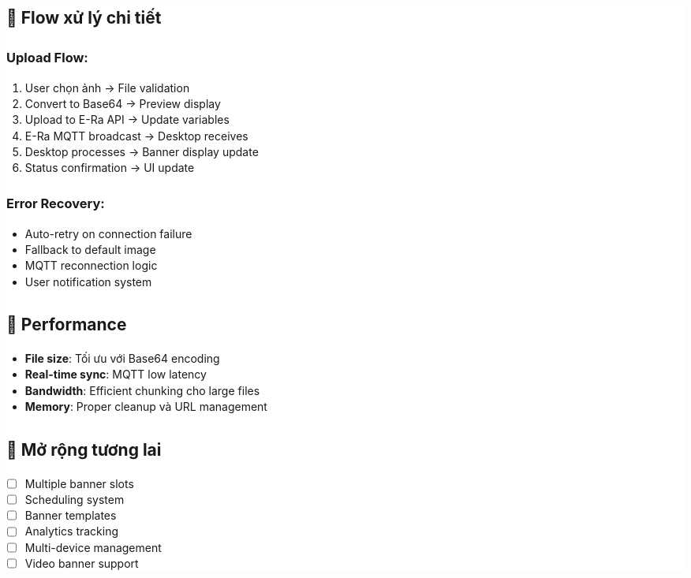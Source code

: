 ## 🔄 Flow xử lý chi tiết

### Upload Flow:

1. User chọn ảnh → File validation
2. Convert to Base64 → Preview display
3. Upload to E-Ra API → Update variables
4. E-Ra MQTT broadcast → Desktop receives
5. Desktop processes → Banner display update
6. Status confirmation → UI update

### Error Recovery:

- Auto-retry on connection failure
- Fallback to default image
- MQTT reconnection logic
- User notification system

## 🎯 Performance

- **File size**: Tối ưu với Base64 encoding
- **Real-time sync**: MQTT low latency
- **Bandwidth**: Efficient chunking cho large files
- **Memory**: Proper cleanup và URL management

## 🚧 Mở rộng tương lai

- [ ] Multiple banner slots
- [ ] Scheduling system
- [ ] Banner templates
- [ ] Analytics tracking
- [ ] Multi-device management
- [ ] Video banner support
